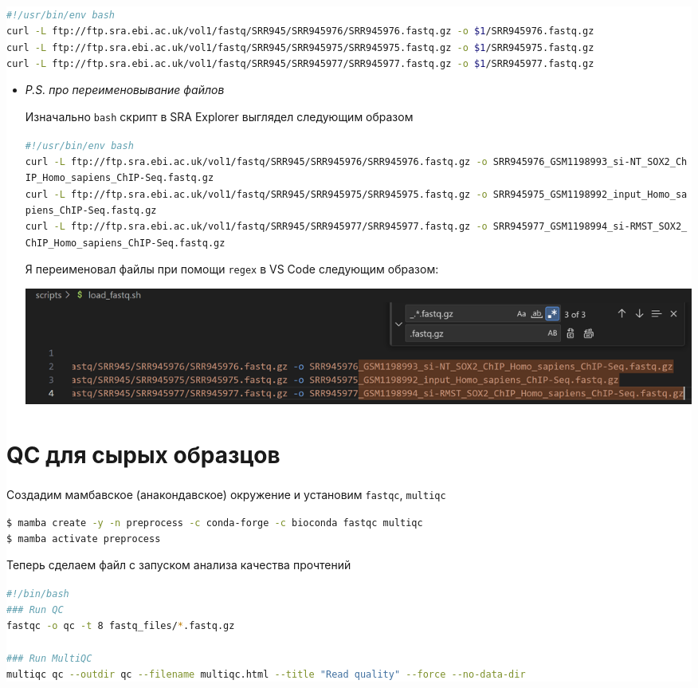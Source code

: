 ```bash
#!/usr/bin/env bash
curl -L ftp://ftp.sra.ebi.ac.uk/vol1/fastq/SRR945/SRR945976/SRR945976.fastq.gz -o $1/SRR945976.fastq.gz
curl -L ftp://ftp.sra.ebi.ac.uk/vol1/fastq/SRR945/SRR945975/SRR945975.fastq.gz -o $1/SRR945975.fastq.gz
curl -L ftp://ftp.sra.ebi.ac.uk/vol1/fastq/SRR945/SRR945977/SRR945977.fastq.gz -o $1/SRR945977.fastq.gz
```

- *P.S. про переименовывание файлов*
    
    Изначально `bash` скрипт в SRA Explorer выглядел следующим образом
    
    ```bash
    #!/usr/bin/env bash
    curl -L ftp://ftp.sra.ebi.ac.uk/vol1/fastq/SRR945/SRR945976/SRR945976.fastq.gz -o SRR945976_GSM1198993_si-NT_SOX2_ChIP_Homo_sapiens_ChIP-Seq.fastq.gz
    curl -L ftp://ftp.sra.ebi.ac.uk/vol1/fastq/SRR945/SRR945975/SRR945975.fastq.gz -o SRR945975_GSM1198992_input_Homo_sapiens_ChIP-Seq.fastq.gz
    curl -L ftp://ftp.sra.ebi.ac.uk/vol1/fastq/SRR945/SRR945977/SRR945977.fastq.gz -o SRR945977_GSM1198994_si-RMST_SOX2_ChIP_Homo_sapiens_ChIP-Seq.fastq.gz
    ```
    
    Я переименовал файлы при помощи `regex` в VS Code следующим образом:
    
    ![Untitled](figures/Untitled.png)
    

# QC для сырых образцов

Создадим мамбавское (анакондавское) окружение и установим  `fastqc`, `multiqc`

```bash
$ mamba create -y -n preprocess -c conda-forge -c bioconda fastqc multiqc
$ mamba activate preprocess
```

Теперь сделаем файл с запуском анализа качества прочтений

```bash
#!/bin/bash
### Run QC
fastqc -o qc -t 8 fastq_files/*.fastq.gz

### Run MultiQC
multiqc qc --outdir qc --filename multiqc.html --title "Read quality" --force --no-data-dir
```
